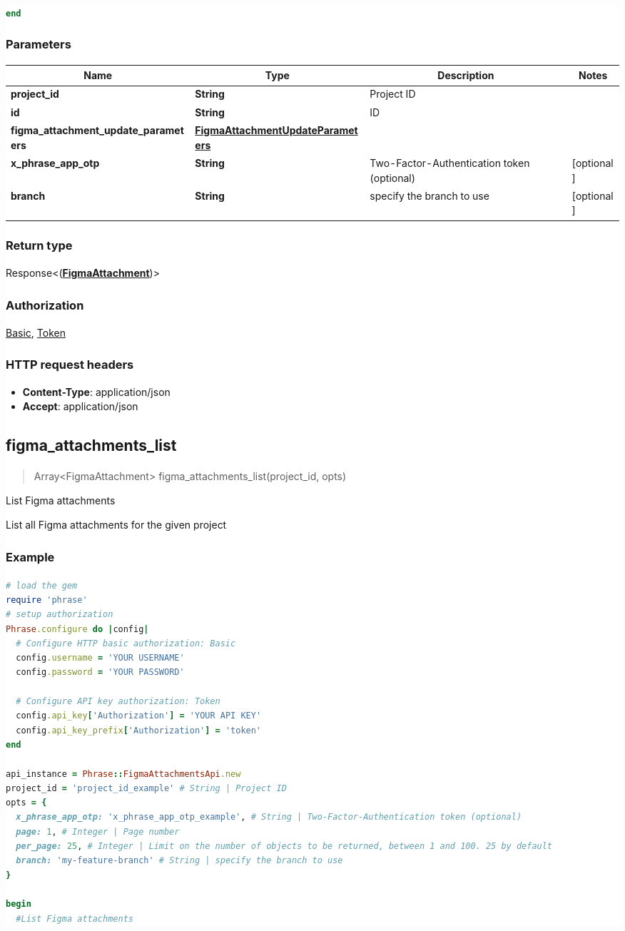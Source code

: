 ```ruby
end
```

### Parameters


Name | Type | Description  | Notes
------------- | ------------- | ------------- | -------------
 **project_id** | **String**| Project ID | 
 **id** | **String**| ID | 
 **figma_attachment_update_parameters** | [**FigmaAttachmentUpdateParameters**](FigmaAttachmentUpdateParameters.md)|  | 
 **x_phrase_app_otp** | **String**| Two-Factor-Authentication token (optional) | [optional] 
 **branch** | **String**| specify the branch to use | [optional] 

### Return type

Response<([**FigmaAttachment**](FigmaAttachment.md))>

### Authorization

[Basic](../README.md#Basic), [Token](../README.md#Token)

### HTTP request headers

- **Content-Type**: application/json
- **Accept**: application/json


## figma_attachments_list

> Array&lt;FigmaAttachment&gt; figma_attachments_list(project_id, opts)

List Figma attachments

List all Figma attachments for the given project

### Example

```ruby
# load the gem
require 'phrase'
# setup authorization
Phrase.configure do |config|
  # Configure HTTP basic authorization: Basic
  config.username = 'YOUR USERNAME'
  config.password = 'YOUR PASSWORD'

  # Configure API key authorization: Token
  config.api_key['Authorization'] = 'YOUR API KEY'
  config.api_key_prefix['Authorization'] = 'token'
end

api_instance = Phrase::FigmaAttachmentsApi.new
project_id = 'project_id_example' # String | Project ID
opts = {
  x_phrase_app_otp: 'x_phrase_app_otp_example', # String | Two-Factor-Authentication token (optional)
  page: 1, # Integer | Page number
  per_page: 25, # Integer | Limit on the number of objects to be returned, between 1 and 100. 25 by default
  branch: 'my-feature-branch' # String | specify the branch to use
}

begin
  #List Figma attachments
```